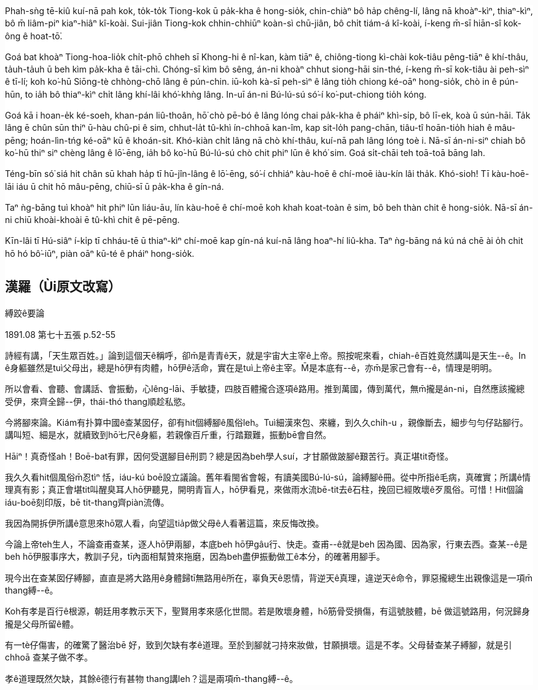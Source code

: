Phah-sǹg tē-kiû kuí-nā pah kok, to̍k-to̍k Tiong-kok ū pa̍k-kha ê hong-sio̍k, chin-chiàⁿ bô ha̍p chêng-lí, lâng nā khoàⁿ-kìⁿ, thiaⁿ-kìⁿ, bô m̄ liâm-piⁿ kiaⁿ-hiâⁿ kî-koài. Sui-jiân Tiong-kok chhin-chhiūⁿ koàn-sì chū-jiân, bô chi̍t tiám-á kî-koài, í-keng m̄-sī hiān-sî kok-ông ê hoat-tō͘.

Goá bat khoàⁿ Tiong-hoa-lio̍k chi̍t-phō chheh sī Khong-hi ê nî-kan, kàm tiāⁿ ê, chiông-tiong kì-chài kok-tiâu pêng-tiāⁿ ê khí-thâu, ta̍uh-ta̍uh ū beh kìm pa̍k-kha ê tāi-chì. Chóng-sī kìm bô sêng, án-ni khoàⁿ chhut siong-hāi sin-thé, í-keng m̄-sī kok-tiâu ài peh-sìⁿ ê tī-lí; koh ko͘-hū Siōng-tè chhòng-chō lâng ê pún-chin. iū-koh kà-sī peh-sìⁿ ê lâng tio̍h chiong ké-oāⁿ hong-sio̍k, chò in ê pún-hūn, to ia̍h bô thiaⁿ-kìⁿ chi̍t lâng khí-lâi khó͘-khǹg lâng. In-uī án-ni Bú-lú-sú só͘-í ko͘-put-chiong tio̍h kóng.

Goá kā i hoan-e̍k ké-soeh, khan-pán liû-thoân, hō͘ chò pē-bó ê lâng lóng chai pa̍k-kha ê pháiⁿ khì-si̍p, bô lī-ek, koà ū sún-hāi. Ta̍k lâng ē chûn sūn thiⁿ ū-hàu chû-pi ê sim, chhut-la̍t tû-khì ín-chhoā kan-îm, kap sit-lo̍h pang-chān, tiâu-tî hoān-tio̍h hiah ê mâu-pēng; hoán-lìn-tńg ké-oāⁿ kū ê khoán-sit. Khó-kiàn chi̍t lâng nā chò khí-thâu, kuí-nā pah lâng lóng toè i. Nā-sī án-ni-siⁿ chiah bô ko͘-hū thiⁿ siⁿ chèng lâng ê lō͘-ēng, ia̍h bô ko͘-hū Bú-lú-sú chò chit phiⁿ lūn ê khó͘ sim. Goá si̍t-chāi teh toā-toā bāng lah.

Téng-bīn só͘ siá hit chân sū khah ha̍p tī hū-jîn-lâng ê lō͘-ēng, só͘-í chhiáⁿ kàu-hoē ê chí-moē iàu-kín lâi tha̍k. Khó-sioh! Tī kàu-hoē-lāi iáu ū chit hō mâu-pēng, chiū-sī ū pa̍k-kha ê gín-ná.

Taⁿ ǹg-bāng tuì khoàⁿ hit phiⁿ lūn liáu-āu, lín kàu-hoē ê chí-moē koh khah koat-toàn ê sim, bô beh thàn chit ê hong-sio̍k. Nā-sī án-ni chiū khoài-khoài ē tû-khì chit ê pē-pēng.

Kīn-lâi tī Hú-siâⁿ í-ki̍p tī chháu-tē ū thiaⁿ-kìⁿ chí-moē kap gín-ná kuí-nā lâng hoaⁿ-hí liû-kha. Taⁿ ǹg-bāng ná kú ná chē ài o̍h chit hō hó bô͘-iūⁿ, piàn oāⁿ kū-té ê pháiⁿ hong-sio̍k.

## 漢羅（Ùi原文改寫）

縛跤ê要論

1891.08 第七十五張 p.52-55

詩經有講，「天生眾百姓。」論到這個天ê稱呼，卻m̄是青青ê天，就是宇宙大主宰ê上帝。照按呢來看，chiah-ê百姓竟然講叫是天生--ê。In ê身軀雖然是tuì父母出，總是hō͘伊有肉體，hō͘伊ê活命，實在是tuì上帝ê主宰。M̄是本底有--ê，亦m̄是家己會有--ê，情理是明明。

所以會看、會聽、會講話、會振動，心lêng-lāi、手敏捷，四肢百體攏合逐項ê路用。推到萬國，傳到萬代，無m̄攏是án-ni，自然應該攏總受伊，來齊全歸--伊，thái-thó thang順趁私慾。

今將腳來論。Kiám有扑算中國ê查某囡仔，卻有hit個縛腳ê風俗leh。Tuì細漢來包、來纏，到久久chi̍h-u ，親像斷去，細步勻勻仔跕腳行。講叫短、細是水，就續致到hō͘七尺ê身軀，若親像百斤重，行踏艱難，振動bē會自然。

Hāiⁿ！真奇怪ah！Boē-bat有罪，因何受選腳目ê刑罰？總是因為beh學人suí，才甘願做跛腳ê艱苦行。真正堪tit奇怪。

我久久看hit個風俗m̄忍tìⁿ 恬，iáu-kú boē設立議論。舊年看閩省會報，有讀美國Bú-lú-sú，論縛腳ê冊。從中所指ê毛病，真確實；所講ê情理真有影；真正會堪tit叫醒臭耳人hō͘伊聽見，開明青盲人，hō͘伊看見，來做雨水流bē-tit去ê石柱，挽回已經敗壞ê歹風俗。可惜！Hit個論iáu-boē刻印版，bē tit-thang齊piàn流傳。

我因為開拆伊所講ê意思來hō͘眾人看，向望這tia̍p做父母ê人看著這篇，來反悔改換。

今論上帝teh生人，不論查甫查某，逐人hō͘伊兩腳，本底beh hō͘伊gâu行、快走。查甫--ê就是beh 因為國、因為家，行東去西。查某--ê是beh hō͘伊服事序大，教訓子兒，tī內面相幫贊來拖磨，因為beh盡伊振動做工ê本分，的確著用腳手。

現今出在查某囡仔縛腳，直直是將大路用ê身體歸tī無路用ê所在，辜負天ê恩情，背逆天ê真理，違逆天ê命令，罪惡攏總生出親像這是一項m̄ thang縛--ê。

Koh有孝是百行ê根源，朝廷用孝教示天下，聖賢用孝來感化世間。若是敗壞身體，hō͘筋骨受損傷，有這號肢體，bē 做這號路用，何況歸身攏是父母所留ê體。

有一tè仔傷害，的確驚了醫治bē 好，致到欠缺有孝ê道理。至於到腳就刁持來妝做，甘願損壞。這是不孝。父母替查某子縛腳，就是引 chhoā 查某子做不孝。

孝ê道理既然欠缺，其餘ê德行有甚物 thang講leh？這是兩項m̄-thang縛--ê。
